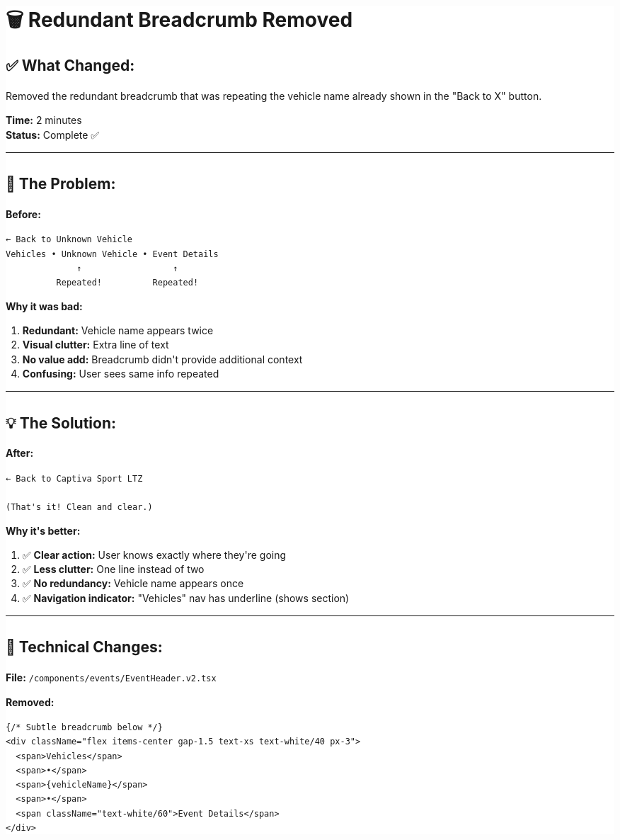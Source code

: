 # 🗑️ Redundant Breadcrumb Removed

## ✅ What Changed:

Removed the redundant breadcrumb that was repeating the vehicle name already shown in the "Back to X" button.

**Time:** 2 minutes  
**Status:** Complete ✅

---

## 📝 The Problem:

**Before:**
```
← Back to Unknown Vehicle
Vehicles • Unknown Vehicle • Event Details
              ↑                  ↑
          Repeated!          Repeated!
```

**Why it was bad:**
1. **Redundant:** Vehicle name appears twice
2. **Visual clutter:** Extra line of text
3. **No value add:** Breadcrumb didn't provide additional context
4. **Confusing:** User sees same info repeated

---

## 💡 The Solution:

**After:**
```
← Back to Captiva Sport LTZ

(That's it! Clean and clear.)
```

**Why it's better:**
1. ✅ **Clear action:** User knows exactly where they're going
2. ✅ **Less clutter:** One line instead of two
3. ✅ **No redundancy:** Vehicle name appears once
4. ✅ **Navigation indicator:** "Vehicles" nav has underline (shows section)

---

## 🔧 Technical Changes:

**File:** `/components/events/EventHeader.v2.tsx`

**Removed:**
```tsx
{/* Subtle breadcrumb below */}
<div className="flex items-center gap-1.5 text-xs text-white/40 px-3">
  <span>Vehicles</span>
  <span>•</span>
  <span>{vehicleName}</span>
  <span>•</span>
  <span className="text-white/60">Event Details</span>
</div>
```
